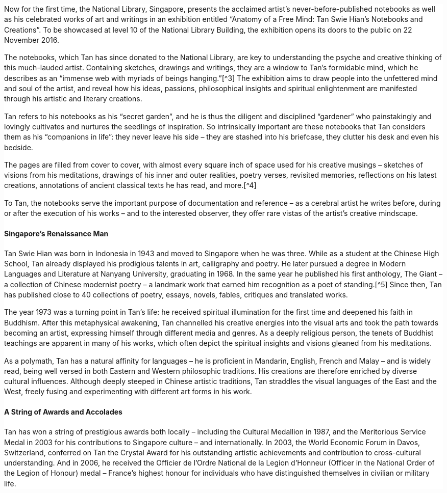 Now for the first time, the National Library, Singapore, presents the acclaimed artist’s never-before-published notebooks as well as his celebrated works of art and writings in an exhibition entitled “Anatomy of a Free Mind: Tan Swie Hian’s Notebooks and Creations”. To be showcased at level 10 of the National Library Building, the exhibition opens its doors to the public on 22 November 2016.

The notebooks, which Tan has since donated to the National Library, are key to understanding the psyche and creative thinking of this much-lauded artist. Containing sketches, drawings and writings, they are a window to Tan’s formidable mind, which he describes as an “immense web with myriads of beings hanging.”[^3] The exhibition aims to draw people into the unfettered mind and soul of the artist, and reveal how his ideas, passions, philosophical insights and spiritual enlightenment are manifested through his artistic and literary creations.

Tan refers to his notebooks as his “secret garden”, and he is thus the diligent and disciplined “gardener” who painstakingly and lovingly cultivates and nurtures the seedlings of inspiration. So intrinsically important are these notebooks that Tan considers them as his “companions in life”: they never leave his side – they are stashed into his briefcase, they clutter his desk and even his bedside.

The pages are filled from cover to cover, with almost every square inch of space used for his creative musings – sketches of visions from his meditations, drawings of his inner and outer realities, poetry verses, revisited memories, reflections on his latest creations, annotations of ancient classical texts he has read, and more.[^4]

To Tan, the notebooks serve the important purpose of documentation and reference – as a cerebral artist he writes before, during or after the execution of his works – and to the interested observer, they offer rare vistas of the artist’s creative mindscape.

#### **Singapore’s Renaissance Man**

Tan Swie Hian was born in Indonesia in 1943 and moved to Singapore when he was three. While as a student at the Chinese High School, Tan already displayed his prodigious talents in art, calligraphy and poetry. He later pursued a degree in Modern Languages and Literature at Nanyang University, graduating in 1968. In the same year he published his first anthology, The Giant – a collection of Chinese modernist poetry – a landmark work that earned him recognition as a poet of standing.[^5] Since then, Tan has published close to 40 collections of poetry, essays, novels, fables, critiques and translated works.

The year 1973 was a turning point in Tan’s life: he received spiritual illumination for the first time and deepened his faith in Buddhism. After this metaphysical awakening, Tan channelled his creative energies into the visual arts and took the path towards becoming an artist, expressing himself through different media and genres. As a deeply religious person, the tenets of Buddhist teachings are apparent in many of his works, which often depict the spiritual insights and visions gleaned from his meditations.

As a polymath, Tan has a natural affinity for languages – he is proficient in Mandarin, English, French and Malay – and is widely read, being well versed in both Eastern and Western philosophic traditions. His creations are therefore enriched by diverse cultural influences. Although deeply steeped in Chinese artistic traditions, Tan straddles the visual languages of the East and the West, freely fusing and experimenting with different art forms in his work.

#### **A String of Awards and Accolades**

Tan has won a string of prestigious awards both locally – including the Cultural Medallion in 1987, and the Meritorious Service Medal in 2003 for his contributions to Singapore culture – and internationally. In 2003, the World Economic Forum in Davos, Switzerland, conferred on Tan the Crystal Award for his outstanding artistic achievements and contribution to cross-cultural understanding. And in 2006, he received the Officier de l’Ordre National de la Legion d’Honneur (Officer in the National Order of the Legion of Honour) medal – France’s highest honour for individuals who have distinguished themselves in civilian or military life.
